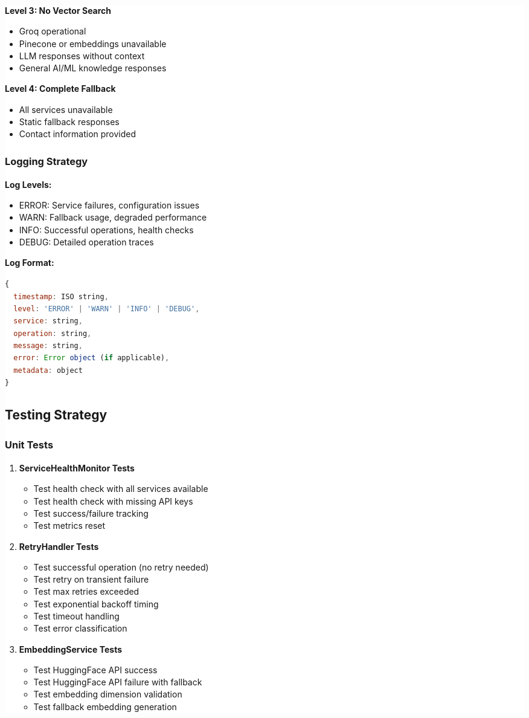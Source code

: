 **Level 3: No Vector Search**
- Groq operational
- Pinecone or embeddings unavailable
- LLM responses without context
- General AI/ML knowledge responses

**Level 4: Complete Fallback**
- All services unavailable
- Static fallback responses
- Contact information provided

### Logging Strategy

**Log Levels:**
- ERROR: Service failures, configuration issues
- WARN: Fallback usage, degraded performance
- INFO: Successful operations, health checks
- DEBUG: Detailed operation traces

**Log Format:**
```javascript
{
  timestamp: ISO string,
  level: 'ERROR' | 'WARN' | 'INFO' | 'DEBUG',
  service: string,
  operation: string,
  message: string,
  error: Error object (if applicable),
  metadata: object
}
```

## Testing Strategy

### Unit Tests

1. **ServiceHealthMonitor Tests**
   - Test health check with all services available
   - Test health check with missing API keys
   - Test success/failure tracking
   - Test metrics reset

2. **RetryHandler Tests**
   - Test successful operation (no retry needed)
   - Test retry on transient failure
   - Test max retries exceeded
   - Test exponential backoff timing
   - Test timeout handling
   - Test error classification

3. **EmbeddingService Tests**
   - Test HuggingFace API success
   - Test HuggingFace API failure with fallback
   - Test embedding dimension validation
   - Test fallback embedding generation
